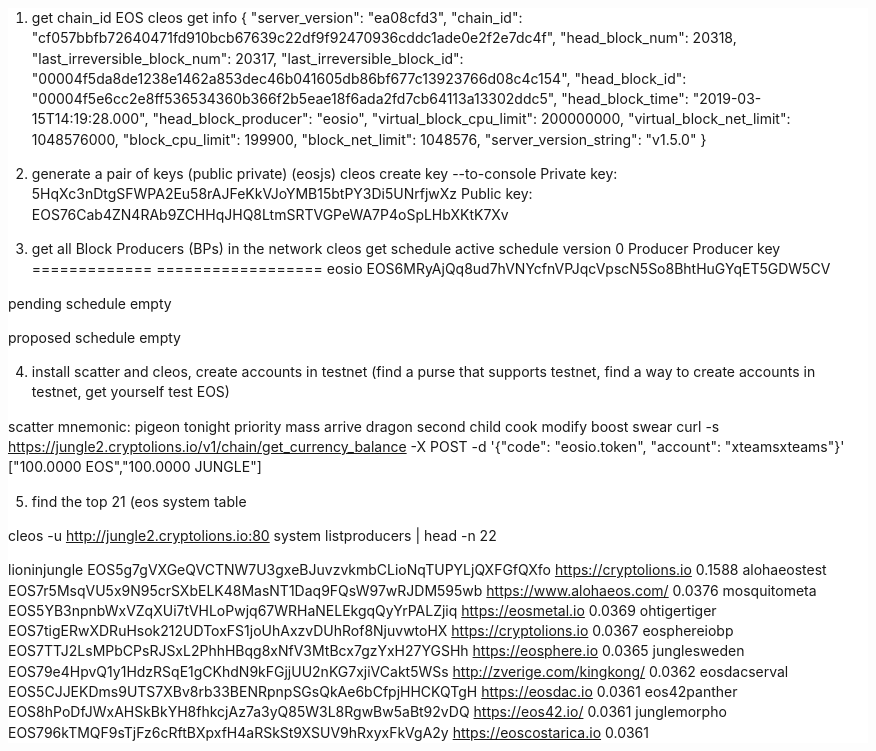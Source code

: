 1. get chain_id EOS
cleos get info
{
  "server_version": "ea08cfd3",
  "chain_id": "cf057bbfb72640471fd910bcb67639c22df9f92470936cddc1ade0e2f2e7dc4f",
  "head_block_num": 20318,
  "last_irreversible_block_num": 20317,
  "last_irreversible_block_id": "00004f5da8de1238e1462a853dec46b041605db86bf677c13923766d08c4c154",
  "head_block_id": "00004f5e6cc2e8ff536534360b366f2b5eae18f6ada2fd7cb64113a13302ddc5",
  "head_block_time": "2019-03-15T14:19:28.000",
  "head_block_producer": "eosio",
  "virtual_block_cpu_limit": 200000000,
  "virtual_block_net_limit": 1048576000,
  "block_cpu_limit": 199900,
  "block_net_limit": 1048576,
  "server_version_string": "v1.5.0"
}


2. generate a pair of keys (public private) (eosjs)
cleos create key --to-console
Private key: 5HqXc3nDtgSFWPA2Eu58rAJFeKkVJoYMB15btPY3Di5UNrfjwXz
Public key: EOS76Cab4ZN4RAb9ZCHHqJHQ8LtmSRTVGPeWA7P4oSpLHbXKtK7Xv 


3. get all Block Producers (BPs) in the network
cleos get schedule
active schedule version 0
    Producer      Producer key
    ============= ==================
    eosio         EOS6MRyAjQq8ud7hVNYcfnVPJqcVpscN5So8BhtHuGYqET5GDW5CV

pending schedule empty

proposed schedule empty



4. install scatter and cleos, create accounts in testnet (find a purse that supports testnet, find a way to create accounts in testnet, get yourself test EOS)

scatter mnemonic: pigeon tonight priority mass arrive dragon second child cook modify boost swear
curl -s https://jungle2.cryptolions.io/v1/chain/get_currency_balance -X POST -d '{"code": "eosio.token", "account": "xteamsxteams"}'
["100.0000 EOS","100.0000 JUNGLE"]



5. find the top 21 (eos system table 

cleos -u http://jungle2.cryptolions.io:80 system listproducers | head -n 22

lioninjungle  EOS5g7gVXGeQVCTNW7U3gxeBJuvzvkmbCLioNqTUPYLjQXFGfQXfo     https://cryptolions.io                                      0.1588
alohaeostest  EOS7r5MsqVU5x9N95crSXbELK48MasNT1Daq9FQsW97wRJDM595wb     https://www.alohaeos.com/                                   0.0376
mosquitometa  EOS5YB3npnbWxVZqXUi7tVHLoPwjq67WRHaNELEkgqQyYrPALZjiq     https://eosmetal.io                                         0.0369
ohtigertiger  EOS7tigERwXDRuHsok212UDToxFS1joUhAxzvDUhRof8NjuvwtoHX     https://cryptolions.io                                      0.0367
eosphereiobp  EOS7TTJ2LsMPbCPsRJSxL2PhhHBqg8xNfV3MtBcx7gzYxH27YGSHh     https://eosphere.io                                         0.0365
junglesweden  EOS79e4HpvQ1y1HdzRSqE1gCKhdN9kFGjjUU2nKG7xjiVCakt5WSs     http://zverige.com/kingkong/                                0.0362
eosdacserval  EOS5CJJEKDms9UTS7XBv8rb33BENRpnpSGsQkAe6bCfpjHHCKQTgH     https://eosdac.io                                           0.0361
eos42panther  EOS8hPoDfJWxAHSkBkYH8fhkcjAz7a3yQ85W3L8RgwBw5aBt92vDQ     https://eos42.io/                                           0.0361
junglemorpho  EOS796kTMQF9sTjFz6cRftBXpxfH4aRSkSt9XSUV9hRxyxFkVgA2y     https://eoscostarica.io                                     0.0361
